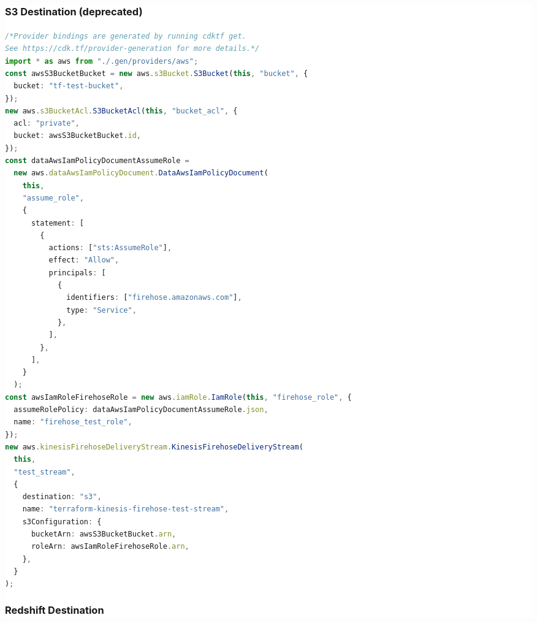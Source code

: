 ### S3 Destination (deprecated)

```typescript
/*Provider bindings are generated by running cdktf get.
See https://cdk.tf/provider-generation for more details.*/
import * as aws from "./.gen/providers/aws";
const awsS3BucketBucket = new aws.s3Bucket.S3Bucket(this, "bucket", {
  bucket: "tf-test-bucket",
});
new aws.s3BucketAcl.S3BucketAcl(this, "bucket_acl", {
  acl: "private",
  bucket: awsS3BucketBucket.id,
});
const dataAwsIamPolicyDocumentAssumeRole =
  new aws.dataAwsIamPolicyDocument.DataAwsIamPolicyDocument(
    this,
    "assume_role",
    {
      statement: [
        {
          actions: ["sts:AssumeRole"],
          effect: "Allow",
          principals: [
            {
              identifiers: ["firehose.amazonaws.com"],
              type: "Service",
            },
          ],
        },
      ],
    }
  );
const awsIamRoleFirehoseRole = new aws.iamRole.IamRole(this, "firehose_role", {
  assumeRolePolicy: dataAwsIamPolicyDocumentAssumeRole.json,
  name: "firehose_test_role",
});
new aws.kinesisFirehoseDeliveryStream.KinesisFirehoseDeliveryStream(
  this,
  "test_stream",
  {
    destination: "s3",
    name: "terraform-kinesis-firehose-test-stream",
    s3Configuration: {
      bucketArn: awsS3BucketBucket.arn,
      roleArn: awsIamRoleFirehoseRole.arn,
    },
  }
);

```

### Redshift Destination


[1]: https://aws.amazon.com/documentation/firehose/
